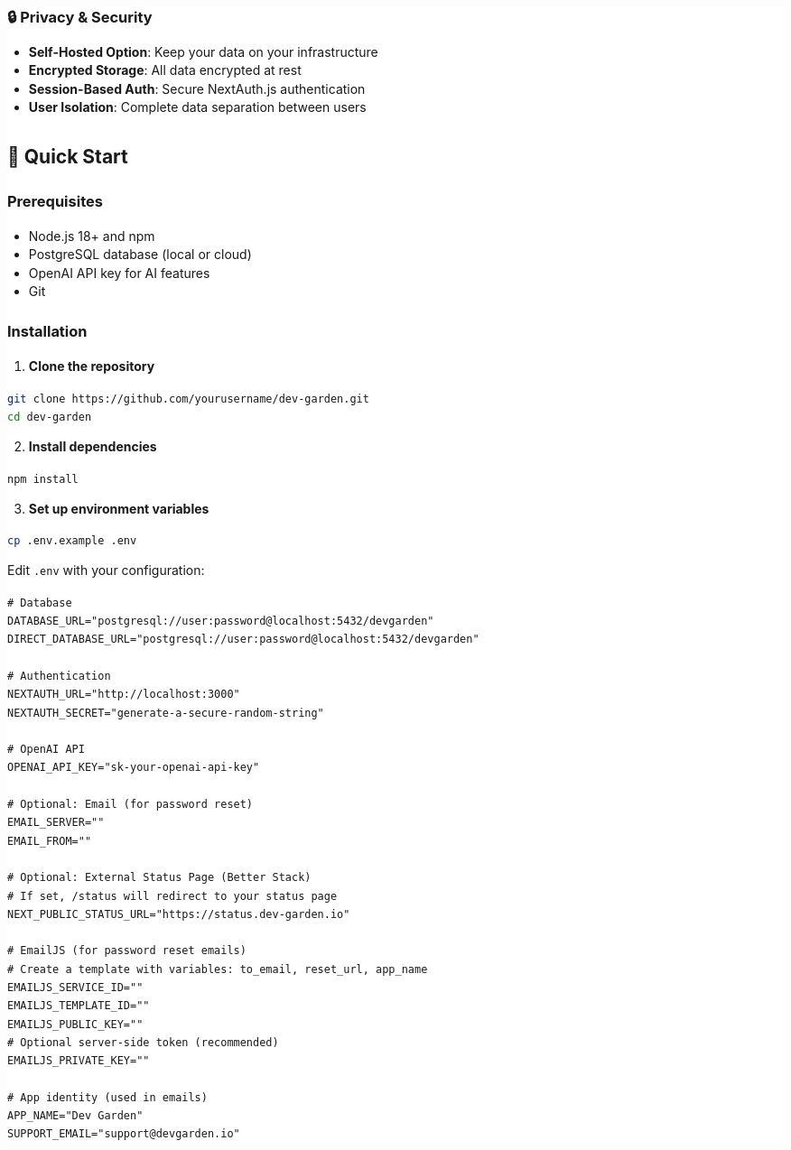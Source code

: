 ### 🔒 Privacy & Security
- **Self-Hosted Option**: Keep your data on your infrastructure
- **Encrypted Storage**: All data encrypted at rest
- **Session-Based Auth**: Secure NextAuth.js authentication
- **User Isolation**: Complete data separation between users

## 🚀 Quick Start

### Prerequisites

- Node.js 18+ and npm
- PostgreSQL database (local or cloud)
- OpenAI API key for AI features
- Git

### Installation

1. **Clone the repository**
```bash
git clone https://github.com/yourusername/dev-garden.git
cd dev-garden
```

2. **Install dependencies**
```bash
npm install
```

3. **Set up environment variables**
```bash
cp .env.example .env
```

Edit `.env` with your configuration:
```env
# Database
DATABASE_URL="postgresql://user:password@localhost:5432/devgarden"
DIRECT_DATABASE_URL="postgresql://user:password@localhost:5432/devgarden"

# Authentication
NEXTAUTH_URL="http://localhost:3000"
NEXTAUTH_SECRET="generate-a-secure-random-string"

# OpenAI API
OPENAI_API_KEY="sk-your-openai-api-key"

# Optional: Email (for password reset)
EMAIL_SERVER=""
EMAIL_FROM=""

# Optional: External Status Page (Better Stack)
# If set, /status will redirect to your status page
NEXT_PUBLIC_STATUS_URL="https://status.dev-garden.io"

# EmailJS (for password reset emails)
# Create a template with variables: to_email, reset_url, app_name
EMAILJS_SERVICE_ID=""
EMAILJS_TEMPLATE_ID=""
EMAILJS_PUBLIC_KEY=""
# Optional server-side token (recommended)
EMAILJS_PRIVATE_KEY=""

# App identity (used in emails)
APP_NAME="Dev Garden"
SUPPORT_EMAIL="support@devgarden.io"
```
